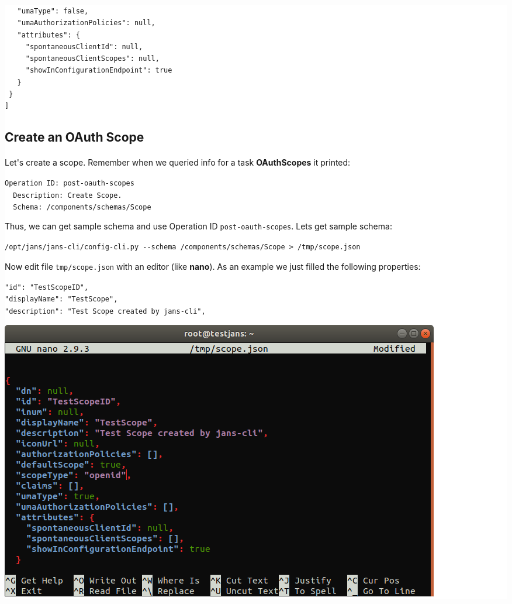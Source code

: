  ```
    "umaType": false,
    "umaAuthorizationPolicies": null,
    "attributes": {
      "spontaneousClientId": null,
      "spontaneousClientScopes": null,
      "showInConfigurationEndpoint": true
    }
  }
]
```

## Create an OAuth Scope

Let's create a scope. Remember when we queried info for a task **OAuthScopes** it printed:

```
Operation ID: post-oauth-scopes
  Description: Create Scope.
  Schema: /components/schemas/Scope
```
Thus, we can get sample schema and use Operation ID `post-oauth-scopes`. Lets get sample schema:

```
/opt/jans/jans-cli/config-cli.py --schema /components/schemas/Scope > /tmp/scope.json
```

Now edit file `tmp/scope.json` with an editor (like **nano**). As an example we just filled the following properties:

```
"id": "TestScopeID",
"displayName": "TestScope",
"description": "Test Scope created by jans-cli",
```

![jans-cl Edit scope.json](../../assets/user/using-jans-cli/images/image-cl-oauthscope-json-03042021.png) 
